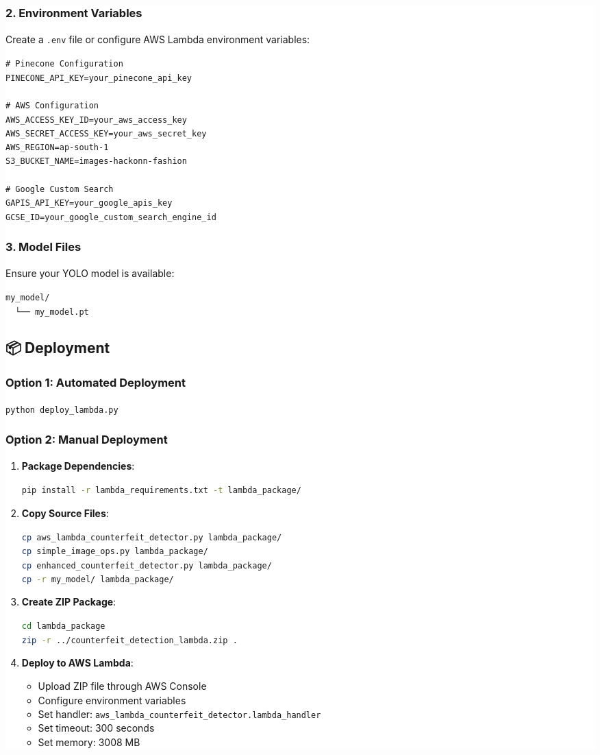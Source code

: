 ### 2. Environment Variables
Create a `.env` file or configure AWS Lambda environment variables:

```env
# Pinecone Configuration
PINECONE_API_KEY=your_pinecone_api_key

# AWS Configuration
AWS_ACCESS_KEY_ID=your_aws_access_key
AWS_SECRET_ACCESS_KEY=your_aws_secret_key
AWS_REGION=ap-south-1
S3_BUCKET_NAME=images-hackonn-fashion

# Google Custom Search
GAPIS_API_KEY=your_google_apis_key
GCSE_ID=your_google_custom_search_engine_id
```

### 3. Model Files
Ensure your YOLO model is available:
```
my_model/
  └── my_model.pt
```

## 📦 Deployment

### Option 1: Automated Deployment
```bash
python deploy_lambda.py
```

### Option 2: Manual Deployment
1. **Package Dependencies**:
   ```bash
   pip install -r lambda_requirements.txt -t lambda_package/
   ```

2. **Copy Source Files**:
   ```bash
   cp aws_lambda_counterfeit_detector.py lambda_package/
   cp simple_image_ops.py lambda_package/
   cp enhanced_counterfeit_detector.py lambda_package/
   cp -r my_model/ lambda_package/
   ```

3. **Create ZIP Package**:
   ```bash
   cd lambda_package
   zip -r ../counterfeit_detection_lambda.zip .
   ```

4. **Deploy to AWS Lambda**:
   - Upload ZIP file through AWS Console
   - Configure environment variables
   - Set handler: `aws_lambda_counterfeit_detector.lambda_handler`
   - Set timeout: 300 seconds
   - Set memory: 3008 MB
